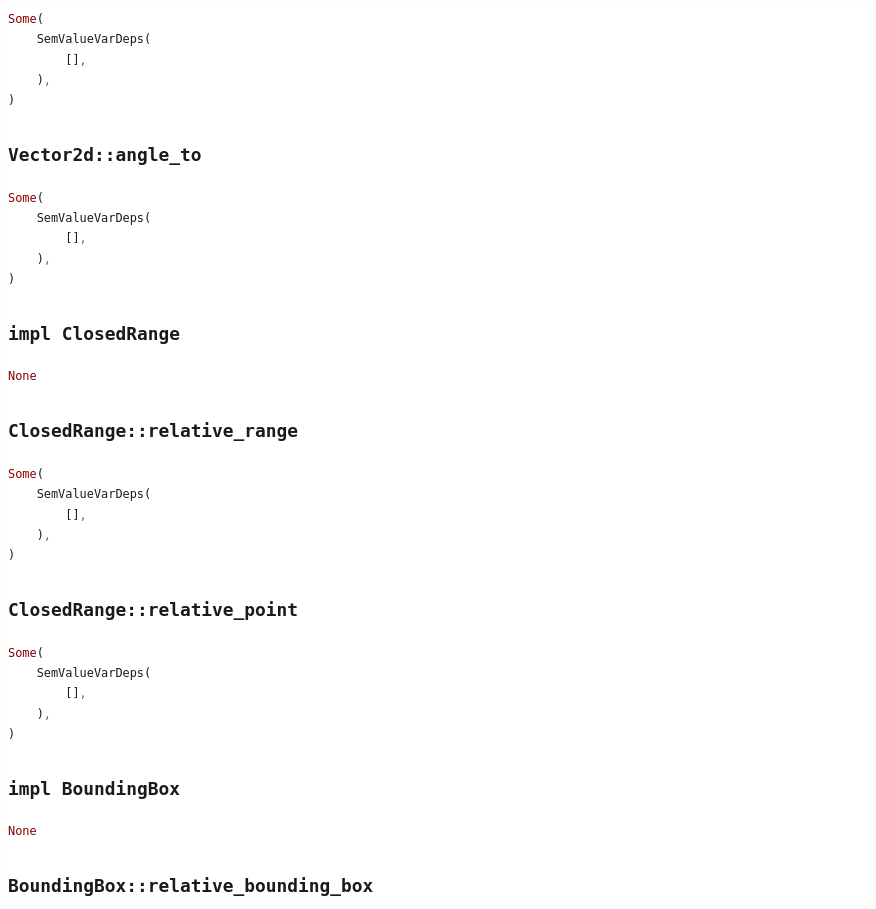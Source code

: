 ```rust
Some(
    SemValueVarDeps(
        [],
    ),
)
```

## `Vector2d::angle_to`

```rust
Some(
    SemValueVarDeps(
        [],
    ),
)
```

## `impl ClosedRange`

```rust
None
```

## `ClosedRange::relative_range`

```rust
Some(
    SemValueVarDeps(
        [],
    ),
)
```

## `ClosedRange::relative_point`

```rust
Some(
    SemValueVarDeps(
        [],
    ),
)
```

## `impl BoundingBox`

```rust
None
```

## `BoundingBox::relative_bounding_box`
